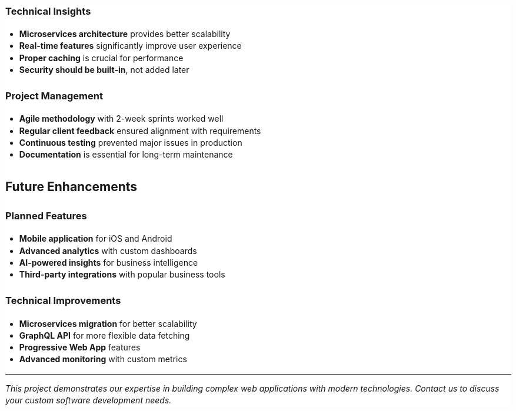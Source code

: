 ### Technical Insights

- **Microservices architecture** provides better scalability
- **Real-time features** significantly improve user experience
- **Proper caching** is crucial for performance
- **Security should be built-in**, not added later

### Project Management

- **Agile methodology** with 2-week sprints worked well
- **Regular client feedback** ensured alignment with requirements
- **Continuous testing** prevented major issues in production
- **Documentation** is essential for long-term maintenance

## Future Enhancements

### Planned Features

- **Mobile application** for iOS and Android
- **Advanced analytics** with custom dashboards
- **AI-powered insights** for business intelligence
- **Third-party integrations** with popular business tools

### Technical Improvements

- **Microservices migration** for better scalability
- **GraphQL API** for more flexible data fetching
- **Progressive Web App** features
- **Advanced monitoring** with custom metrics

---

_This project demonstrates our expertise in building complex web applications with modern technologies. Contact us to discuss your custom software development needs._
